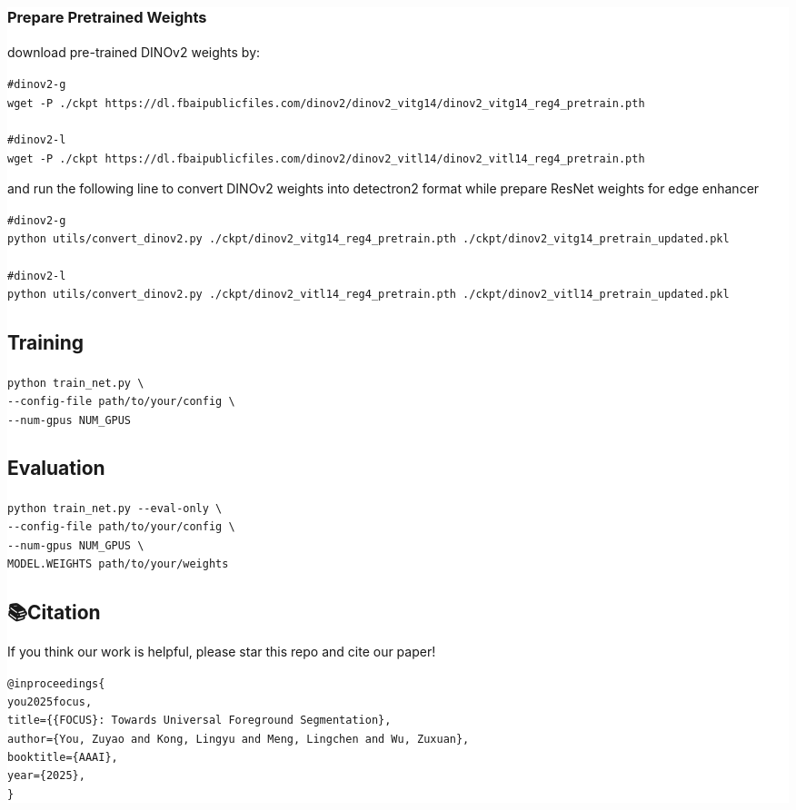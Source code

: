 
### Prepare Pretrained Weights

download pre-trained DINOv2 weights by:

```
#dinov2-g
wget -P ./ckpt https://dl.fbaipublicfiles.com/dinov2/dinov2_vitg14/dinov2_vitg14_reg4_pretrain.pth

#dinov2-l
wget -P ./ckpt https://dl.fbaipublicfiles.com/dinov2/dinov2_vitl14/dinov2_vitl14_reg4_pretrain.pth
```

and run the following line to convert DINOv2 weights into detectron2 format while prepare ResNet weights for edge enhancer

```
#dinov2-g
python utils/convert_dinov2.py ./ckpt/dinov2_vitg14_reg4_pretrain.pth ./ckpt/dinov2_vitg14_pretrain_updated.pkl

#dinov2-l
python utils/convert_dinov2.py ./ckpt/dinov2_vitl14_reg4_pretrain.pth ./ckpt/dinov2_vitl14_pretrain_updated.pkl

```


## Training
```
python train_net.py \
--config-file path/to/your/config \
--num-gpus NUM_GPUS
```

## Evaluation

```
python train_net.py --eval-only \
--config-file path/to/your/config \
--num-gpus NUM_GPUS \
MODEL.WEIGHTS path/to/your/weights
```

## 📚Citation

If you think our work is helpful, please star this repo and cite our paper!

```
@inproceedings{
you2025focus,
title={{FOCUS}: Towards Universal Foreground Segmentation},
author={You, Zuyao and Kong, Lingyu and Meng, Lingchen and Wu, Zuxuan},
booktitle={AAAI},
year={2025},
}
```
